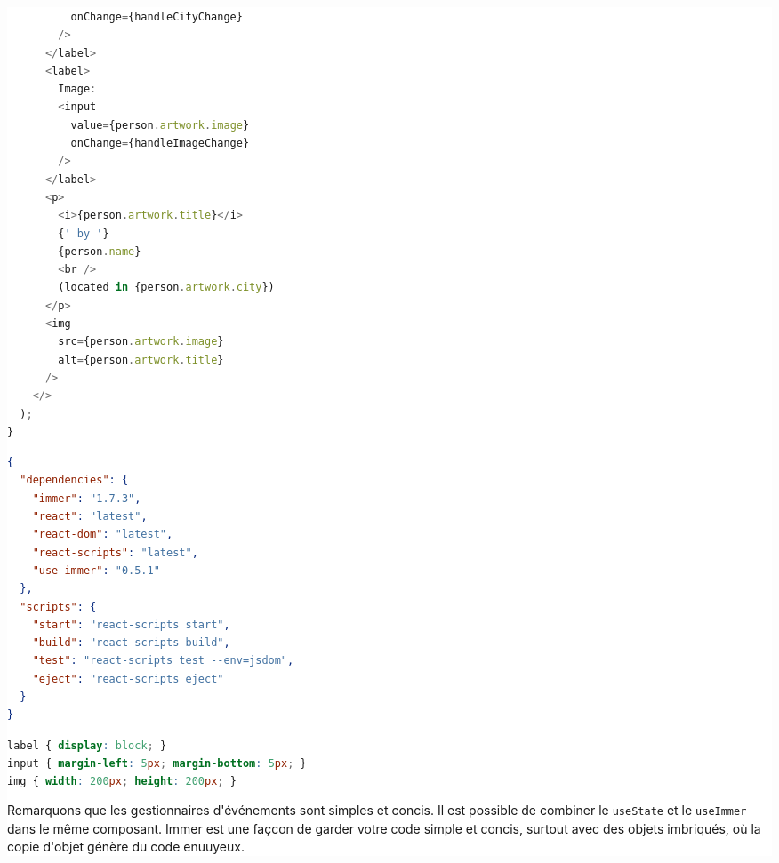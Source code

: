 ```js
          onChange={handleCityChange}
        />
      </label>
      <label>
        Image:
        <input
          value={person.artwork.image}
          onChange={handleImageChange}
        />
      </label>
      <p>
        <i>{person.artwork.title}</i>
        {' by '}
        {person.name}
        <br />
        (located in {person.artwork.city})
      </p>
      <img 
        src={person.artwork.image} 
        alt={person.artwork.title}
      />
    </>
  );
}
```

```json package.json
{
  "dependencies": {
    "immer": "1.7.3",
    "react": "latest",
    "react-dom": "latest",
    "react-scripts": "latest",
    "use-immer": "0.5.1"
  },
  "scripts": {
    "start": "react-scripts start",
    "build": "react-scripts build",
    "test": "react-scripts test --env=jsdom",
    "eject": "react-scripts eject"
  }
}
```

```css
label { display: block; }
input { margin-left: 5px; margin-bottom: 5px; }
img { width: 200px; height: 200px; }
```

</Sandpack>

Remarquons que les gestionnaires d'événements sont simples et concis. Il est possible de combiner le `useState` et le `useImmer` dans le même composant. Immer est une façcon de garder votre code simple et concis, surtout avec des objets imbriqués, où la copie d'objet génère du code enuuyeux.
